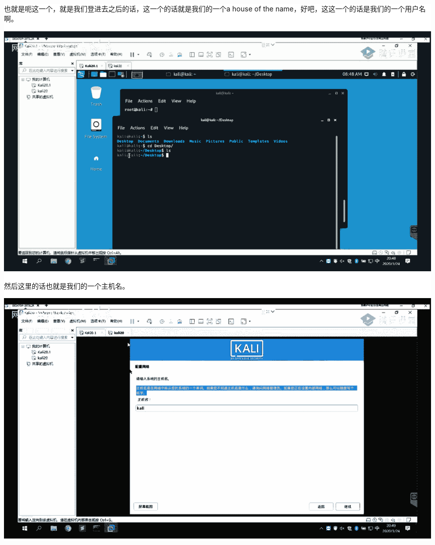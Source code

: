 也就是呃这一个，就是我们登进去之后的话，这一个的话就是我们的一个a house of the name，好吧，这这一个的话是我们的一个用户名啊。



![](img/fca2bb1e6a3ad5383db7e21a1bc9490a_49.png)

然后这里的话也就是我们的一个主机名。

![](img/fca2bb1e6a3ad5383db7e21a1bc9490a_51.png)
